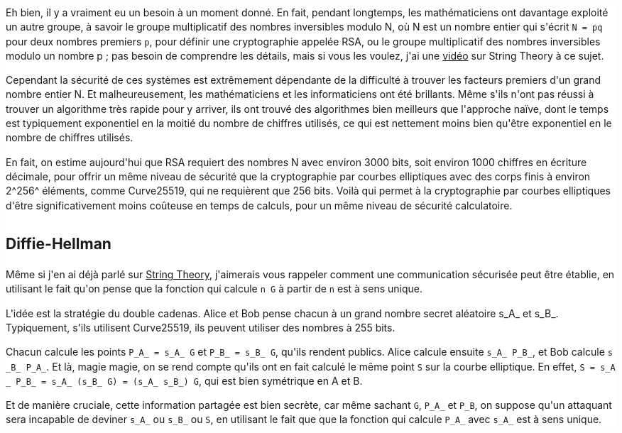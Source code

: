 Eh bien, il y a vraiment eu un besoin à un moment donné.
En fait, pendant longtemps, les mathématiciens ont davantage exploité un autre groupe, 
à savoir le groupe multiplicatif des nombres inversibles modulo N,
où N est un nombre entier qui s'écrit `N = pq` pour deux nombres premiers `p`,
pour définir une cryptographie appelée RSA,
ou le groupe multiplicatif des nombres inversibles modulo un nombre p ;
pas besoin de comprendre les détails, 
mais si vous les voulez, 
j'ai une [vidéo](https://tournesol.app/entities/yt:Y2bsLRdVBP8) sur String Theory à ce sujet.

Cependant la sécurité de ces systèmes est extrêmement dépendante
de la difficulté à trouver les facteurs premiers d'un grand nombre entier N.
Et malheureusement, les mathématiciens et les informaticiens ont été brillants.
Même s'ils n'ont pas réussi à trouver un algorithme très rapide pour y arriver,
ils ont trouvé des algorithmes bien meilleurs que l'approche naïve,
dont le temps est typiquement exponentiel en la moitié du nombre de chiffres utilisés,
ce qui est nettement moins bien qu'être exponentiel en le nombre de chiffres utilisés.

En fait, on estime aujourd'hui que RSA requiert 
des nombres N avec environ 3000 bits,
soit environ 1000 chiffres en écriture décimale,
pour offrir un même niveau de sécurité 
que la cryptographie par courbes elliptiques avec des corps finis à environ 2^256^ éléments,
comme Curve25519,
qui ne requièrent que 256 bits.
Voilà qui permet à la cryptographie par courbes elliptiques
d'être significativement moins coûteuse en temps de calculs,
pour un même niveau de sécurité calculatoire.


## Diffie-Hellman

Même si j'en ai déjà parlé sur [String Theory](https://tournesol.app/entities/yt:jcQXNMuqhFU),
j'aimerais vous rappeler comment une communication sécurisée peut être établie,
en utilisant le fait qu'on pense que 
la fonction qui calcule `n G` à partir de `n` est à sens unique.

L'idée est la stratégie du double cadenas.
Alice et Bob pense chacun à un grand nombre secret aléatoire s_A_ et s_B_.
Typiquement, s'ils utilisent Curve25519,
ils peuvent utiliser des nombres à 255 bits.

Chacun calcule les points `P_A_ = s_A_ G` et `P_B_ = s_B_ G`, qu'ils rendent publics.
Alice calcule ensuite `s_A_ P_B_`, et Bob calcule `s_B_ P_A_`.
Et là, magie magie, on se rend compte 
qu'ils ont en fait calculé le même point `S` sur la courbe elliptique.
En effet, `S = s_A_ P_B_ = s_A_ (s_B_ G) = (s_A_ s_B_) G`,
qui est bien symétrique en A et B.

Et de manière cruciale, cette information partagée est bien secrète,
car même sachant `G`, `P_A_` et `P_B`,
on suppose qu'un attaquant sera incapable de deviner `s_A_` ou `s_B_` ou `S`,
en utilisant le fait que que la fonction qui calcule `P_A_` avec `s_A_` est à sens unique.
